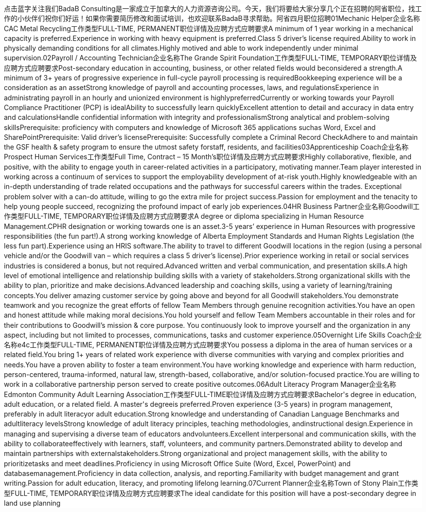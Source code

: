 点击蓝字关注我们BadaB Consulting是一家成立于加拿大的人力资源咨询公司。今天，我们将要给大家分享几个正在招聘的阿省职位，找工作的小伙伴们祝你们好运！如果你需要简历修改和面试培训，也欢迎联系BadaB寻求帮助。阿省四月职位招聘01Mechanic Helper企业名称CAC Metal Recycling工作类型FULL-TIME, PERMANENT职位详情及应聘方式应聘要求A minimum of 1 year working in a mechanical capacity is preferred.Experience in working with heavy equipment is preferred.Class 5 driver’s license required.Ability to work in physically demanding conditions for all climates.Highly motived and able to work independently under minimal supervision.02Payroll / Accounting Technician企业名称The Grande Spirit Foundation工作类型FULL-TIME, TEMPORARY职位详情及应聘方式应聘要求Post-secondary education in accounting, business, or other related fields would beconsidered a strength.A minimum of 3+ years of progressive experience in full-cycle payroll processing is requiredBookkeeping experience will be a consideration as an assetStrong knowledge of payroll and accounting processes, laws, and regulationsExperience in administrating payroll in an hourly and unionized environment is highlypreferredCurrently or working towards your Payroll Compliance Practitioner (PCP) is idealAbility to successfully learn quicklyExcellent attention to detail and accuracy in data entry and calculationsHandle confidential information with integrity and professionalismStrong analytical and problem-solving skillsPrerequisite: proficiency with computers and knowledge of Microsoft 365 applications suchas Word, Excel and SharePointPrerequisite: Valid driver’s licensePrerequisite: Successfully complete a Criminal Record CheckAdhere to and maintain the GSF health & safety program to ensure the utmost safety forstaff, residents, and facilities03Apprenticeship Coach企业名称Prospect Human Services工作类型Full Time, Contract – 15 Month’s职位详情及应聘方式应聘要求Highly collaborative, flexible, and positive, with the ability to engage youth in career-related activities in a participatory, motivating manner.Team player interested in working across a continuum of services to support the employability development of at-risk youth.Highly knowledgeable with an in-depth understanding of trade related occupations and the pathways for successful careers within the trades. Exceptional problem solver with a can-do attitude, willing to go the extra mile for project success.Passion for employment and the tenacity to help young people succeed, recognizing the profound impact of early job experiences.04HR Business Partner企业名称Goodwill工作类型FULL-TIME, TEMPORARY职位详情及应聘方式应聘要求A degree or diploma specializing in Human Resource Management.CPHR designation or working towards one is an asset.3-5 years’ experience in Human Resources with progressive responsibilities (the fun part!).A strong working knowledge of Alberta Employment Standards and Human Rights Legislation (the less fun part).Experience using an HRIS software.The ability to travel to different Goodwill locations in the region (using a personal vehicle and/or the Goodwill van – which requires a class 5 driver’s license).Prior experience working in retail or social services industries is considered a bonus, but not required.Advanced written and verbal communication, and presentation skills.A high level of emotional intelligence and relationship building skills with a variety of stakeholders.Strong organizational skills with the ability to plan, prioritize and make decisions.Advanced leadership and coaching skills, using a variety of learning/training concepts.You deliver amazing customer service by going above and beyond for all Goodwill stakeholders.You demonstrate teamwork and you recognize the great efforts of fellow Team Members through genuine recognition activities.You have an open and honest attitude while making moral decisions.You hold yourself and fellow Team Members accountable in their roles and for their contributions to Goodwill’s mission & core purpose. You continuously look to improve yourself and the organization in any aspect, including but not limited to processes, communications, tasks and customer experience.05Overnight Life Skills Coach企业名称e4c工作类型FULL-TIME, PERMANENT职位详情及应聘方式应聘要求You possess a diploma in the area of human services or a related field.You bring 1+ years of related work experience with diverse communities with varying and complex priorities and needs.You have a proven ability to foster a team environment.You have working knowledge and experience with harm reduction, person-centered, trauma-informed, natural law, strength-based, collaborative, and/or solution-focused practice.You are willing to work in a collaborative partnership person served to create positive outcomes.06Adult Literacy Program Manager企业名称Edmonton Community Adult Learning Association工作类型FULL-TIME职位详情及应聘方式应聘要求Bachelor's degree in education, adult education, or a related field. A master's degreeis preferred.Proven experience (3-5 years) in program management, preferably in adult literacyor adult education.Strong knowledge and understanding of Canadian Language Benchmarks and adultliteracy levelsStrong knowledge of adult literacy principles, teaching methodologies, andinstructional design.Experience in managing and supervising a diverse team of educators andvolunteers.Excellent interpersonal and communication skills, with the ability to collaborateeffectively with learners, staff, volunteers, and community partners.Demonstrated ability to develop and maintain partnerships with externalstakeholders.Strong organizational and project management skills, with the ability to prioritizetasks and meet deadlines.Proficiency in using Microsoft Office Suite (Word, Excel, PowerPoint) and databasemanagement.Proficiency in data collection, analysis, and reporting.Familiarity with budget management and grant writing.Passion for adult education, literacy, and promoting lifelong learning.07Current Planner企业名称Town of Stony Plain工作类型FULL-TIME, TEMPORARY职位详情及应聘方式应聘要求The ideal candidate for this position will have a post-secondary degree in land use planning